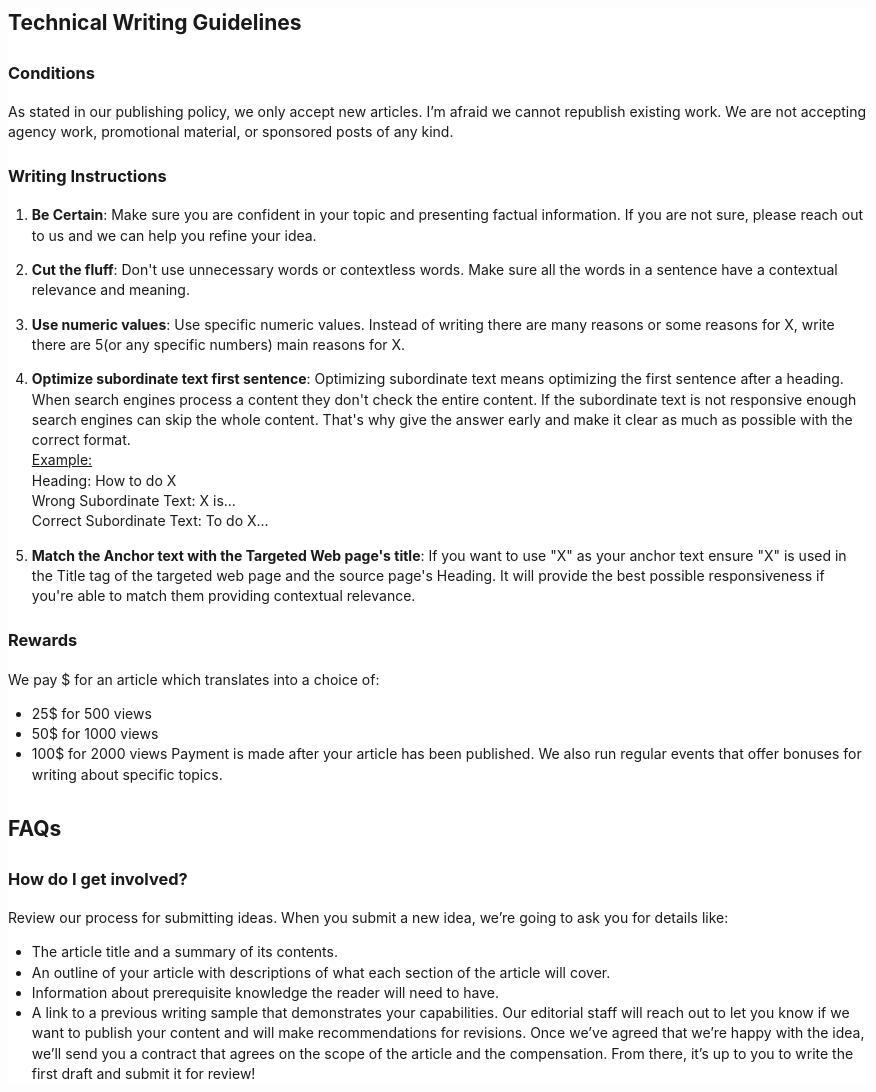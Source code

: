 ## Technical Writing Guidelines

### Conditions

As stated in our publishing policy, we only accept new articles. I’m afraid we cannot republish existing work. We are not accepting agency work, promotional material, or sponsored posts of any kind.

### Writing Instructions

1. **Be Certain**: Make sure you are confident in your topic and presenting factual information. If you are not sure, please reach out to us and we can help you refine your idea.
2. **Cut the fluff**: Don't use unnecessary words or contextless words. Make sure all the words in a sentence have a contextual relevance and meaning.
3. **Use numeric values**: Use specific numeric values. Instead of writing there are many reasons or some reasons for X, write there are 5(or any specific numbers) main reasons for X.
4. **Optimize subordinate text first sentence**: Optimizing subordinate text means optimizing the first sentence after a heading. When search engines process a content they don't check the entire content. If the subordinate text is not responsive enough search engines can skip the whole content. That's why give the answer early and make it clear as much as possible with the correct format. <br>
<u>Example: </u><br>
Heading: How to do X <br>
Wrong Subordinate Text: X is... <br>
Correct Subordinate Text: To do X... <br>

5. **Match the Anchor text with the Targeted Web page's title**: If you want to use "X" as your anchor text ensure "X" is used in the Title tag of the targeted web page and the source page's Heading. It will provide the best possible responsiveness if you're able to match them providing contextual relevance.


### Rewards

We pay $ for an article which translates into a choice of:

- 25$ for 500 views
- 50$ for 1000 views
- 100$ for 2000 views
Payment is made after your article has been published. We also run regular events that offer bonuses for writing about specific topics.

## FAQs

### How do I get involved?

Review our process for submitting ideas. When you submit a new idea, we’re going to ask you for details like:

- The article title and a summary of its contents.
- An outline of your article with descriptions of what each section of the article will cover.
- Information about prerequisite knowledge the reader will need to have.
- A link to a previous writing sample that demonstrates your capabilities.
Our editorial staff will reach out to let you know if we want to publish your content and will make recommendations for revisions. Once we’ve agreed that we’re happy with the idea, we’ll send you a contract that agrees on the scope of the article and the compensation. From there, it’s up to you to write the first draft and submit it for review!
